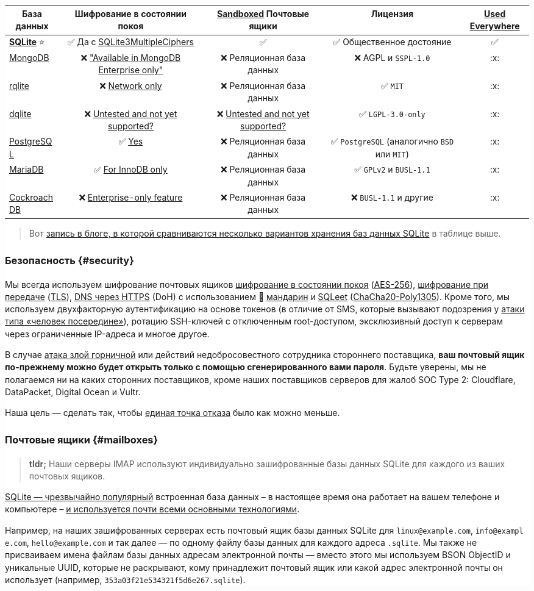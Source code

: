| База данных | Шифрование в состоянии покоя | [Sandboxed](https://en.wikipedia.org/wiki/Sandbox_\(computer_security\)) Почтовые ящики | Лицензия | [Used Everywhere](https://www.sqlite.org/mostdeployed.html) |
| ------------------------------------------------------ | :-----------------------------------------------------------------------------------------------------------------------------------------------------: | :----------------------------------------------------------------------------------: | :---------------------------------------------------------: | :---------------------------------------------------------: |
| **[SQLite](https://www.sqlite.org/index.html)** :star: | :white_check_mark: Да с [SQLite3MultipleCiphers](https://github.com/utelle/SQLite3MultipleCiphers) | :white_check_mark: | :white_check_mark: Общественное достояние | :white_check_mark: |
| [MongoDB](https://www.mongodb.com/) | :x: ["Available in MongoDB Enterprise only"](https://www.mongodb.com/docs/manual/core/security-encryption-at-rest/) | :x: Реляционная база данных | :x: AGPL и `SSPL-1.0` | :х: |
| [rqlite](https://github.com/rqlite/rqlite) | :x: [Network only](https://github.com/rqlite/rqlite/issues/1406) | :x: Реляционная база данных | :white_check_mark: `MIT` | :х: |
| [dqlite](https://dqlite.io/) | :x: [Untested and not yet supported?](https://github.com/canonical/dqlite/issues/32) | :x: [Untested and not yet supported?](https://github.com/canonical/dqlite/issues/32) | :white_check_mark: `LGPL-3.0-only` | :х: |
| [PostgreSQL](https://www.postgresql.org/) | :white_check_mark: [Yes](https://www.postgresql.org/docs/current/encryption-options.html) | :x: Реляционная база данных | :white_check_mark: `PostgreSQL` (аналогично `BSD` или `MIT`) | :х: |
| [MariaDB](https://mariadb.com/) | :white_check_mark: [For InnoDB only](https://mariadb.com/kb/en/data-at-rest-encryption-overview/#which-storage-engines-does-mariadb-encryption-support) | :x: Реляционная база данных | :white_check_mark: `GPLv2` и `BUSL-1.1` | :х: |
| [CockroachDB](https://www.cockroachlabs.com/product/) | :x: [Enterprise-only feature](https://www.cockroachlabs.com/docs/v23.1/enterprise-licensing) | :x: Реляционная база данных | :x: `BUSL-1.1` и другие | :х: |

> Вот [запись в блоге, в которой сравниваются несколько вариантов хранения баз данных SQLite](https://gcore.com/learning/comparing-litestream-rqlite-dqlite/) в таблице выше.

### Безопасность {#security}

Мы всегда используем шифрование почтовых ящиков [шифрование в состоянии покоя](https://en.wikipedia.org/wiki/Data_at_rest) ([AES-256](https://en.wikipedia.org/wiki/Advanced_Encryption_Standard)), [шифрование при передаче](https://en.wikipedia.org/wiki/Data_in_transit) ([TLS](https://en.wikipedia.org/wiki/Transport_Layer_Security)), [DNS через HTTPS](https://en.wikipedia.org/wiki/DNS_over_HTTPS) (DoH) с использованием :tangerine: [мандарин](https://tangeri.ne) и [SQLeet](https://utelle.github.io/SQLite3MultipleCiphers/docs/ciphers/cipher_chacha20/) ([ChaCha20-Poly1305](https://utelle.github.io/SQLite3MultipleCiphers/docs/ciphers/cipher_chacha20/)). Кроме того, мы используем двухфакторную аутентификацию на основе токенов (в отличие от SMS, которые вызывают подозрения у [атаки типа «человек посередине»](https://en.wikipedia.org/wiki/Man-in-the-middle_attack)), ротацию SSH-ключей с отключенным root-доступом, эксклюзивный доступ к серверам через ограниченные IP-адреса и многое другое.

В случае [атака злой горничной](https://en.wikipedia.org/wiki/Evil_maid_attack) или действий недобросовестного сотрудника стороннего поставщика, **ваш почтовый ящик по-прежнему можно будет открыть только с помощью сгенерированного вами пароля**. Будьте уверены, мы не полагаемся ни на каких сторонних поставщиков, кроме наших поставщиков серверов для жалоб SOC Type 2: Cloudflare, DataPacket, Digital Ocean и Vultr.

Наша цель — сделать так, чтобы [единая точка отказа](https://en.wikipedia.org/wiki/Single_point_of_failure) было как можно меньше.

### Почтовые ящики {#mailboxes}

> **tldr;** Наши серверы IMAP используют индивидуально зашифрованные базы данных SQLite для каждого из ваших почтовых ящиков.

[SQLite — чрезвычайно популярный](https://www.sqlite.org/mostdeployed.html) встроенная база данных – в настоящее время она работает на вашем телефоне и компьютере – [и используется почти всеми основными технологиями](https://www.sqlite.org/famous.html).

Например, на наших зашифрованных серверах есть почтовый ящик базы данных SQLite для `linux@example.com`, `info@example.com`, `hello@example.com` и так далее — по одному файлу базы данных для каждого адреса `.sqlite`. Мы также не присваиваем имена файлам базы данных адресам электронной почты — вместо этого мы используем BSON ObjectID и уникальные UUID, которые не раскрывают, кому принадлежит почтовый ящик или какой адрес электронной почты он использует (например, `353a03f21e534321f5d6e267.sqlite`).
